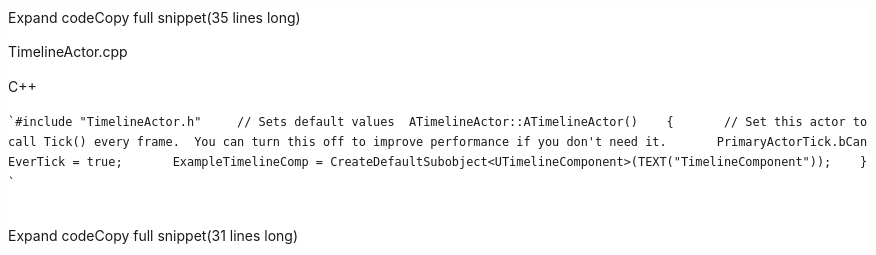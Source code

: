 Expand codeCopy full snippet(35 lines long)

TimelineActor.cpp

C++

```code
`#include "TimelineActor.h"  	// Sets default values 	ATimelineActor::ATimelineActor() 	{ 		// Set this actor to call Tick() every frame.  You can turn this off to improve performance if you don't need it. 		PrimaryActorTick.bCanEverTick = true; 		ExampleTimelineComp = CreateDefaultSubobject<UTimelineComponent>(TEXT("TimelineComponent")); 	}`


```

Expand codeCopy full snippet(31 lines long)